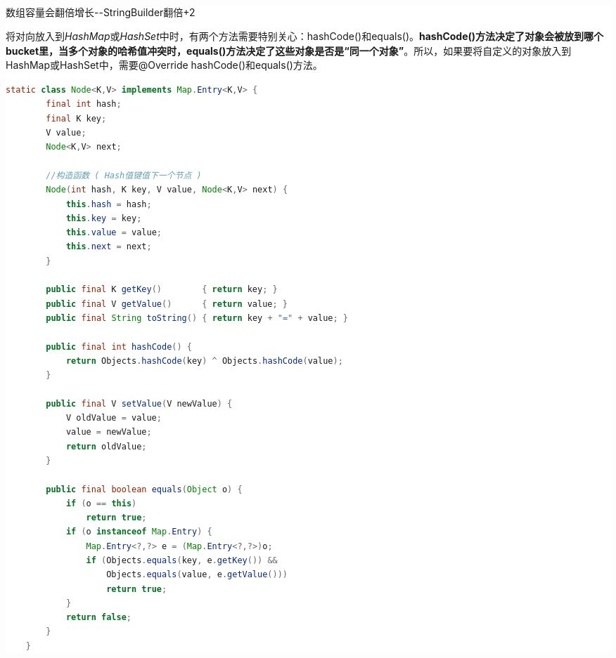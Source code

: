 数组容量会翻倍增长--StringBuilder翻倍+2

将对向放入到*HashMap*或*HashSet*中时，有两个方法需要特别关心：hashCode()和equals()。**hashCode()方法决定了对象会被放到哪个bucket里，当多个对象的哈希值冲突时，equals()方法决定了这些对象是否是“同一个对象”**。所以，如果要将自定义的对象放入到HashMap或HashSet中，需要@Override hashCode()和equals()方法。

```java
static class Node<K,V> implements Map.Entry<K,V> {
        final int hash;
        final K key;
        V value;
        Node<K,V> next;

        //构造函数 ( Hash值键值下一个节点 )
        Node(int hash, K key, V value, Node<K,V> next) {
            this.hash = hash;
            this.key = key;
            this.value = value;
            this.next = next;
        }

        public final K getKey()        { return key; }
        public final V getValue()      { return value; }
        public final String toString() { return key + "=" + value; }

        public final int hashCode() {
            return Objects.hashCode(key) ^ Objects.hashCode(value);
        }

        public final V setValue(V newValue) {
            V oldValue = value;
            value = newValue;
            return oldValue;
        }

        public final boolean equals(Object o) {
            if (o == this)
                return true;
            if (o instanceof Map.Entry) {
                Map.Entry<?,?> e = (Map.Entry<?,?>)o;
                if (Objects.equals(key, e.getKey()) &&
                    Objects.equals(value, e.getValue()))
                    return true;
            }
            return false;
        }
    }
```
